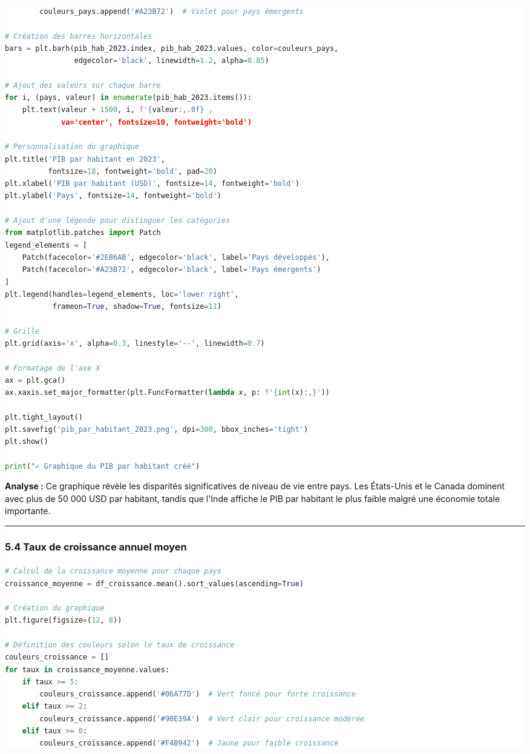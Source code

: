 ```python
        couleurs_pays.append('#A23B72')  # Violet pour pays émergents

# Création des barres horizontales
bars = plt.barh(pib_hab_2023.index, pib_hab_2023.values, color=couleurs_pays,
                edgecolor='black', linewidth=1.2, alpha=0.85)

# Ajout des valeurs sur chaque barre
for i, (pays, valeur) in enumerate(pib_hab_2023.items()):
    plt.text(valeur + 1500, i, f'{valeur:,.0f} , 
             va='center', fontsize=10, fontweight='bold')

# Personnalisation du graphique
plt.title('PIB par habitant en 2023', 
          fontsize=18, fontweight='bold', pad=20)
plt.xlabel('PIB par habitant (USD)', fontsize=14, fontweight='bold')
plt.ylabel('Pays', fontsize=14, fontweight='bold')

# Ajout d'une légende pour distinguer les catégories
from matplotlib.patches import Patch
legend_elements = [
    Patch(facecolor='#2E86AB', edgecolor='black', label='Pays développés'),
    Patch(facecolor='#A23B72', edgecolor='black', label='Pays émergents')
]
plt.legend(handles=legend_elements, loc='lower right', 
           frameon=True, shadow=True, fontsize=11)

# Grille
plt.grid(axis='x', alpha=0.3, linestyle='--', linewidth=0.7)

# Formatage de l'axe X
ax = plt.gca()
ax.xaxis.set_major_formatter(plt.FuncFormatter(lambda x, p: f'{int(x):,}'))

plt.tight_layout()
plt.savefig('pib_par_habitant_2023.png', dpi=300, bbox_inches='tight')
plt.show()

print("✓ Graphique du PIB par habitant créé")
```

**Analyse :** Ce graphique révèle les disparités significatives de niveau de vie entre pays. Les États-Unis et le Canada dominent avec plus de 50 000 USD par habitant, tandis que l'Inde affiche le PIB par habitant le plus faible malgré une économie totale importante.

---

### 5.4 Taux de croissance annuel moyen

```python
# Calcul de la croissance moyenne pour chaque pays
croissance_moyenne = df_croissance.mean().sort_values(ascending=True)

# Création du graphique
plt.figure(figsize=(12, 8))

# Définition des couleurs selon le taux de croissance
couleurs_croissance = []
for taux in croissance_moyenne.values:
    if taux >= 5:
        couleurs_croissance.append('#06A77D')  # Vert foncé pour forte croissance
    elif taux >= 2:
        couleurs_croissance.append('#90E39A')  # Vert clair pour croissance modérée
    elif taux >= 0:
        couleurs_croissance.append('#F4B942')  # Jaune pour faible croissance
```